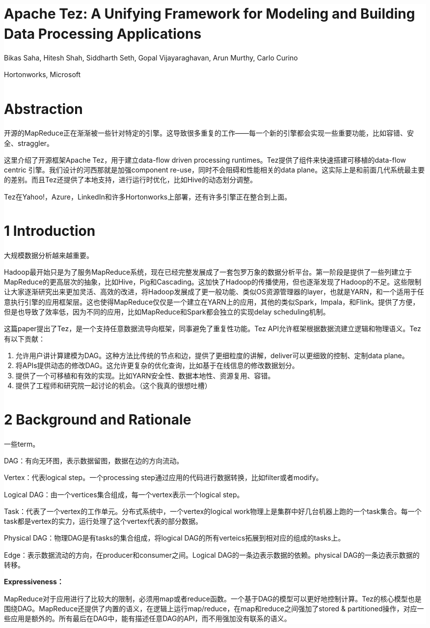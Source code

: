 # Apache Tez: A Unifying Framework for Modeling and Building Data Processing Applications

Bikas Saha, Hitesh Shah, Siddharth Seth, Gopal Vijayaraghavan, Arun Murthy, Carlo Curino

Hortonworks, Microsoft

# Abstraction

开源的MapReduce正在渐渐被一些针对特定的引擎。这导致很多重复的工作——每一个新的引擎都会实现一些重要功能，比如容错、安全、straggler。

这里介绍了开源框架Apache Tez，用于建立data-flow driven processing runtimes。Tez提供了组件来快速搭建可移植的data-flow centric 引擎。我们设计的河西那就是加强component re-use，同时不会阻碍和性能相关的data plane。这实际上是和前面几代系统最主要的差别。而且Tez还提供了本地支持，进行运行时优化，比如Hive的动态划分调整。

Tez在Yahoo!，Azure，LinkedIn和许多Hortonworks上部署，还有许多引擎正在整合到上面。

# 1 Introduction

大规模数据分析越来越重要。

Hadoop最开始只是为了服务MapReduce系统，现在已经完整发展成了一套包罗万象的数据分析平台。第一阶段是提供了一些列建立于MapReduce的更高层次的抽象，比如Hive，Pig和Cascading。这加快了Hadoop的传播使用，但也逐渐发现了Hadoop的不足。这些限制让大家逐渐研究出来更加灵活、高效的改进，将Hadoop发展成了更一般功能、类似OS资源管理器的layer，也就是YARN，和一个适用于任意执行引擎的应用框架层。这也使得MapReduce仅仅是一个建立在YARN上的应用，其他的类似Spark，Impala，和Flink。提供了方便，但是也导致了效率低，因为不同的应用，比如MapReduce和Spark都会独立的实现delay scheduling机制。

这篇paper提出了Tez，是一个支持任意数据流导向框架，同事避免了重复性功能。Tez API允许框架根据数据流建立逻辑和物理语义。Tez有以下贡献：

1. 允许用户讲计算建模为DAG。这种方法比传统的节点和边，提供了更细粒度的讲解，deliver可以更细致的控制、定制data plane。
2. 将APIs提供动态的修改DAG。这允许更复杂的优化查询，比如基于在线信息的修改数据划分。
3. 提供了一个可移植和有效的实现。比如YARN安全性、数据本地性、资源复用、容错。
4. 提供了工程师和研究院一起讨论的机会。（这个我真的很想吐槽）

# 2 Background and Rationale

一些term。

DAG：有向无环图，表示数据留图，数据在边的方向流动。

Vertex：代表logical step。一个processing step通过应用的代码进行数据转换，比如filter或者modify。

Logical DAG：由一个vertices集合组成，每一个vertex表示一个logical step。

Task：代表了一个vertex的工作单元。分布式系统中，一个vertex的logical work物理上是集群中好几台机器上跑的一个task集合。每一个task都是vertex的实力，运行处理了这个vertex代表的部分数据。

Physical DAG：物理DAG是有tasks的集合组成，将logical DAG的所有verteics拓展到相对应的组成的tasks上。

Edge：表示数据流动的方向，在producer和consumer之间。Logical DAG的一条边表示数据的依赖。physical DAG的一条边表示数据的转移。

**Expressiveness：**

MapReduce对于应用进行了比较大的限制，必须用map或者reduce函数。一个基于DAG的模型可以更好地控制计算。Tez的核心模型也是围绕DAG。MapReduce还提供了内置的语义，在逻辑上运行map/reduce，在map和reduce之间强加了stored & partitioned操作，对应一些应用是额外的。所有最后在DAG中，能有描述任意DAG的API，而不用强加没有联系的语义。
